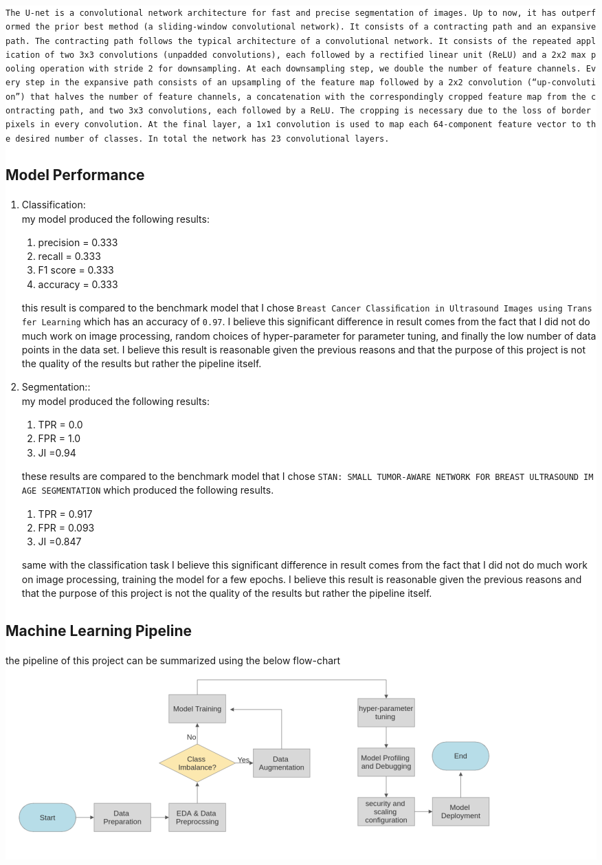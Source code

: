     The U-net is a convolutional network architecture for fast and precise segmentation of images. Up to now, it has outperformed the prior best method (a sliding-window convolutional network). It consists of a contracting path and an expansive path. The contracting path follows the typical architecture of a convolutional network. It consists of the repeated application of two 3x3 convolutions (unpadded convolutions), each followed by a rectified linear unit (ReLU) and a 2x2 max pooling operation with stride 2 for downsampling. At each downsampling step, we double the number of feature channels. Every step in the expansive path consists of an upsampling of the feature map followed by a 2x2 convolution (“up-convolution”) that halves the number of feature channels, a concatenation with the correspondingly cropped feature map from the contracting path, and two 3x3 convolutions, each followed by a ReLU. The cropping is necessary due to the loss of border pixels in every convolution. At the final layer, a 1x1 convolution is used to map each 64-component feature vector to the desired number of classes. In total the network has 23 convolutional layers.

## Model Performance
1. Classification:  
    my model produced the following results:
    1. precision = 0.333
    2. recall = 0.333
    3. F1 score = 0.333
    4. accuracy = 0.333 
    
    this result is compared to the benchmark model that I chose  `Breast Cancer Classiﬁcation in Ultrasound Images using Transfer Learning` which has an accuracy of `0.97`. I believe this significant difference in result comes from the fact that I did not do much work on image processing, random choices of hyper-parameter for parameter tuning, and finally the low number of data points in the data set. I believe this result is reasonable given the previous reasons and that the purpose of this project is not the quality of the results but rather the pipeline itself.    

2. Segmentation::  
    my model produced the following results:
    1. TPR = 0.0  
    2. FPR = 1.0     
    3. JI =0.94   

    these results are compared to the benchmark model that I chose `STAN: SMALL TUMOR-AWARE NETWORK FOR BREAST ULTRASOUND IMAGE SEGMENTATION` which produced the following results.  
    1. TPR = 0.917 
    2. FPR = 0.093  
    3. JI =0.847   
        
    same with the classification task I believe this significant difference in result comes from the fact that I did not do much work on image processing, training the model for a few epochs. I believe this result is reasonable given the previous reasons and that the purpose of this project is not the quality of the results but rather the pipeline itself. 
## Machine Learning Pipeline
the pipeline of this project can be summarized using the below flow-chart  

![](images/flow-chart.png)  
